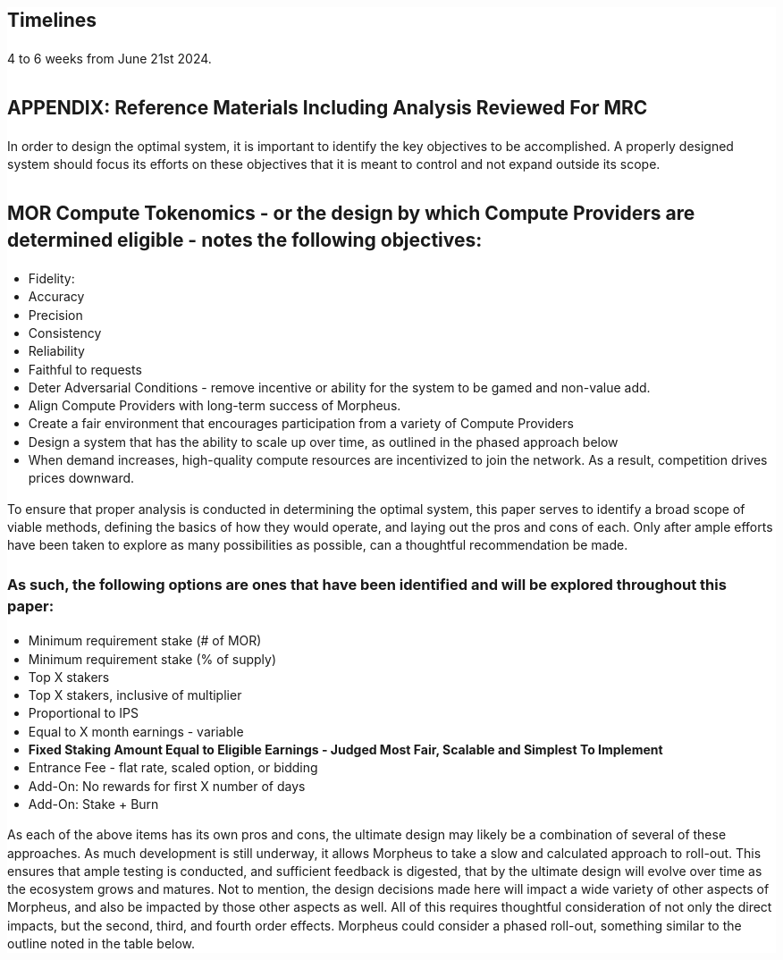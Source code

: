 ## Timelines
4 to 6 weeks from June 21st 2024.

## APPENDIX: Reference Materials Including Analysis Reviewed For MRC
In order to design the optimal system, it is important to identify the key objectives to be accomplished. A properly designed system should focus its efforts on these objectives that it is meant to control and not expand outside its scope.

## MOR Compute Tokenomics - or the design by which Compute Providers are determined eligible - notes the following objectives:
- Fidelity:
- Accuracy
- Precision 
- Consistency
- Reliability
- Faithful to requests
- Deter Adversarial Conditions - remove incentive or ability for the system to be gamed and non-value add.
- Align Compute Providers with long-term success of Morpheus.
- Create a fair environment that encourages participation from a variety of Compute Providers
- Design a system that has the ability to scale up over time, as outlined in the phased approach below
- When demand increases, high-quality compute resources are incentivized to join the network. As a result, competition drives prices downward.

To ensure that proper analysis is conducted in determining the optimal system, this paper serves to identify a broad scope of viable methods, defining the basics of how they would operate, and laying out the pros and cons of each. Only after ample efforts have been taken to explore as many possibilities as possible, can a thoughtful recommendation be made.

### As such, the following options are ones that have been identified and will be explored throughout this paper:
- Minimum requirement stake (# of MOR) 
- Minimum requirement stake (% of supply)
- Top X stakers 
- Top X stakers, inclusive of multiplier
- Proportional to IPS
- Equal to X month earnings - variable
- **Fixed Staking Amount Equal to Eligible Earnings - Judged Most Fair, Scalable and Simplest To Implement**
- Entrance Fee - flat rate, scaled option, or bidding
- Add-On: No rewards for first X number of days
- Add-On: Stake + Burn

As each of the above items has its own pros and cons, the ultimate design may likely be a combination of several of these approaches. As much development is still underway, it allows Morpheus to take a slow and calculated approach to roll-out. This ensures that ample testing is conducted, and sufficient feedback is digested, that by the ultimate design will evolve over time as the ecosystem grows and matures. Not to mention, the design decisions made here will impact a wide variety of other aspects of Morpheus, and also be impacted by those other aspects as well. All of this requires thoughtful consideration of not only the direct impacts, but the second, third, and fourth order effects. Morpheus could consider a phased roll-out, something similar to the outline noted in the table below.
